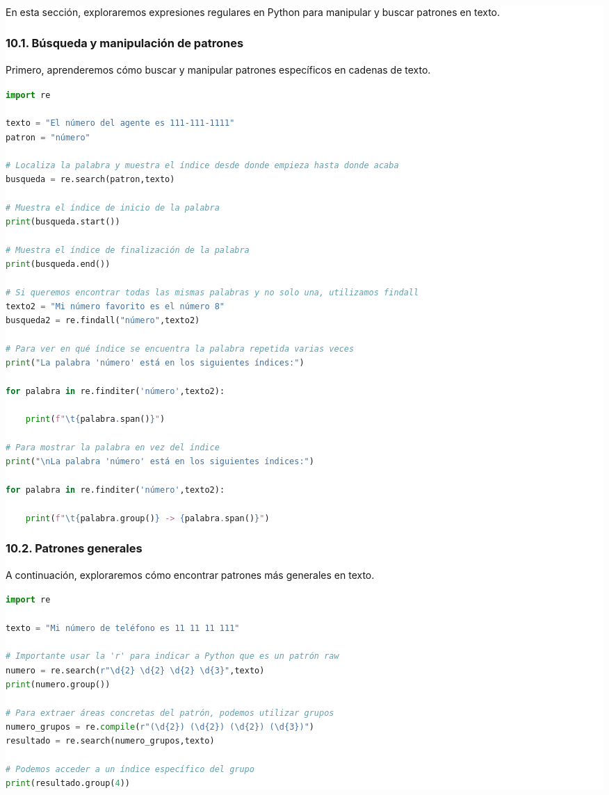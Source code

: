 En esta sección, exploraremos expresiones regulares en Python para manipular y buscar
patrones en texto.

### 10.1. Búsqueda y manipulación de patrones

Primero, aprenderemos cómo buscar y manipular patrones específicos en cadenas de texto.

```python
import re

texto = "El número del agente es 111-111-1111"
patron = "número"

# Localiza la palabra y muestra el índice desde donde empieza hasta donde acaba
busqueda = re.search(patron,texto)

# Muestra el índice de inicio de la palabra
print(busqueda.start())

# Muestra el índice de finalización de la palabra
print(busqueda.end())

# Si queremos encontrar todas las mismas palabras y no solo una, utilizamos findall
texto2 = "Mi número favorito es el número 8"
busqueda2 = re.findall("número",texto2)

# Para ver en qué índice se encuentra la palabra repetida varias veces
print("La palabra 'número' está en los siguientes índices:")

for palabra in re.finditer('número',texto2):

    print(f"\t{palabra.span()}")

# Para mostrar la palabra en vez del índice
print("\nLa palabra 'número' está en los siguientes índices:")

for palabra in re.finditer('número',texto2):

    print(f"\t{palabra.group()} -> {palabra.span()}")
```

### 10.2. Patrones generales

A continuación, exploraremos cómo encontrar patrones más generales en texto.

```python
import re

texto = "Mi número de teléfono es 11 11 11 111"

# Importante usar la 'r' para indicar a Python que es un patrón raw
numero = re.search(r"\d{2} \d{2} \d{2} \d{3}",texto)
print(numero.group())

# Para extraer áreas concretas del patrón, podemos utilizar grupos
numero_grupos = re.compile(r"(\d{2}) (\d{2}) (\d{2}) (\d{3})")
resultado = re.search(numero_grupos,texto)

# Podemos acceder a un índice específico del grupo
print(resultado.group(4))
```
